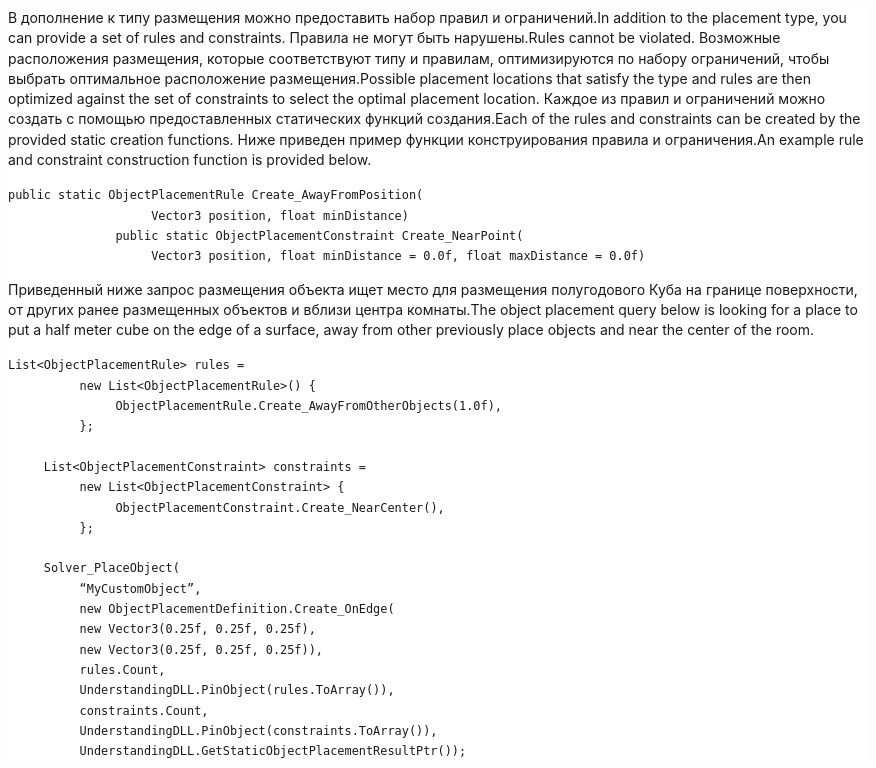 <span data-ttu-id="17fbe-217">В дополнение к типу размещения можно предоставить набор правил и ограничений.</span><span class="sxs-lookup"><span data-stu-id="17fbe-217">In addition to the placement type, you can provide a set of rules and constraints.</span></span> <span data-ttu-id="17fbe-218">Правила не могут быть нарушены.</span><span class="sxs-lookup"><span data-stu-id="17fbe-218">Rules cannot be violated.</span></span> <span data-ttu-id="17fbe-219">Возможные расположения размещения, которые соответствуют типу и правилам, оптимизируются по набору ограничений, чтобы выбрать оптимальное расположение размещения.</span><span class="sxs-lookup"><span data-stu-id="17fbe-219">Possible placement locations that satisfy the type and rules are then optimized against the set of constraints to select the optimal placement location.</span></span> <span data-ttu-id="17fbe-220">Каждое из правил и ограничений можно создать с помощью предоставленных статических функций создания.</span><span class="sxs-lookup"><span data-stu-id="17fbe-220">Each of the rules and constraints can be created by the provided static creation functions.</span></span> <span data-ttu-id="17fbe-221">Ниже приведен пример функции конструирования правила и ограничения.</span><span class="sxs-lookup"><span data-stu-id="17fbe-221">An example rule and constraint construction function is provided below.</span></span>




```
public static ObjectPlacementRule Create_AwayFromPosition(
                    Vector3 position, float minDistance)
               public static ObjectPlacementConstraint Create_NearPoint(
                    Vector3 position, float minDistance = 0.0f, float maxDistance = 0.0f)
```

<span data-ttu-id="17fbe-222">Приведенный ниже запрос размещения объекта ищет место для размещения полугодового Куба на границе поверхности, от других ранее размещенных объектов и вблизи центра комнаты.</span><span class="sxs-lookup"><span data-stu-id="17fbe-222">The object placement query below is looking for a place to put a half meter cube on the edge of a surface, away from other previously place objects and near the center of the room.</span></span>




```
List<ObjectPlacementRule> rules = 
          new List<ObjectPlacementRule>() {
               ObjectPlacementRule.Create_AwayFromOtherObjects(1.0f),
          };

     List<ObjectPlacementConstraint> constraints = 
          new List<ObjectPlacementConstraint> {
               ObjectPlacementConstraint.Create_NearCenter(),
          };

     Solver_PlaceObject(
          “MyCustomObject”,
          new ObjectPlacementDefinition.Create_OnEdge(
          new Vector3(0.25f, 0.25f, 0.25f), 
          new Vector3(0.25f, 0.25f, 0.25f)),
          rules.Count,
          UnderstandingDLL.PinObject(rules.ToArray()),
          constraints.Count,
          UnderstandingDLL.PinObject(constraints.ToArray()),
          UnderstandingDLL.GetStaticObjectPlacementResultPtr());
```
